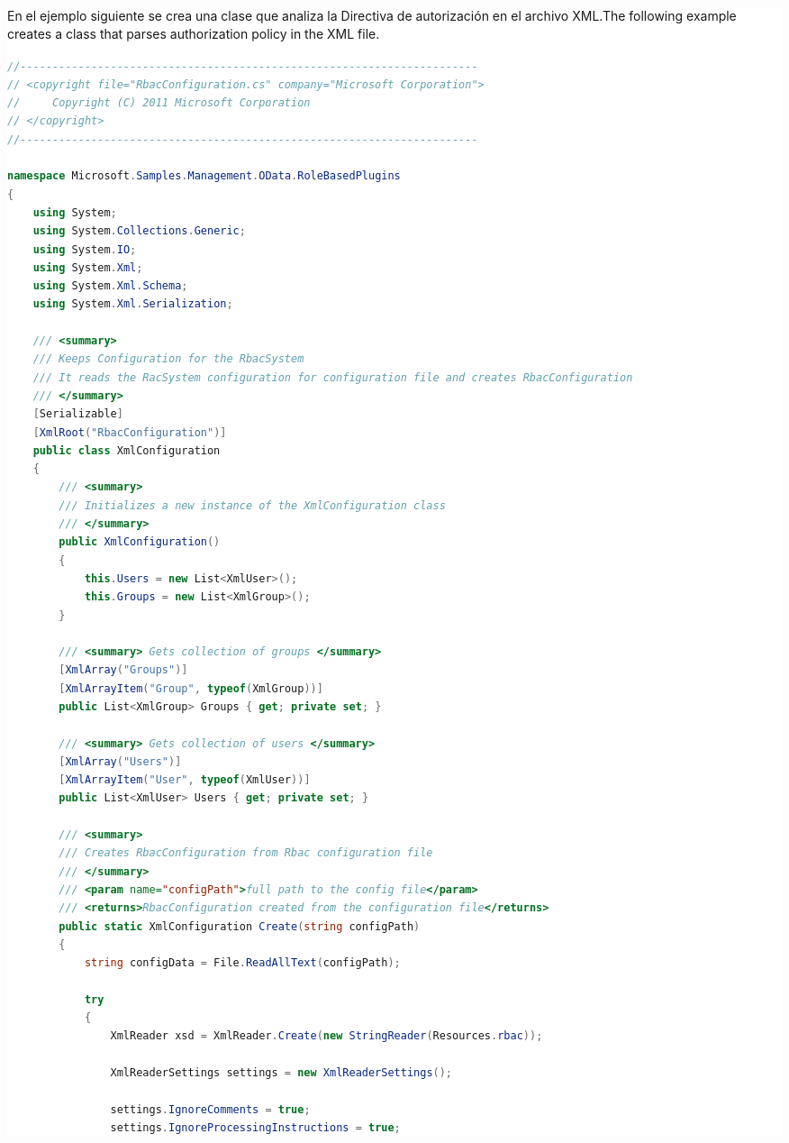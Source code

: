 <span data-ttu-id="a59e3-117">En el ejemplo siguiente se crea una clase que analiza la Directiva de autorización en el archivo XML.</span><span class="sxs-lookup"><span data-stu-id="a59e3-117">The following example creates a class that parses authorization policy in the XML file.</span></span>

```csharp
//-----------------------------------------------------------------------
// <copyright file="RbacConfiguration.cs" company="Microsoft Corporation">
//     Copyright (C) 2011 Microsoft Corporation
// </copyright>
//-----------------------------------------------------------------------

namespace Microsoft.Samples.Management.OData.RoleBasedPlugins
{
    using System;
    using System.Collections.Generic;
    using System.IO;
    using System.Xml;
    using System.Xml.Schema;
    using System.Xml.Serialization;

    /// <summary>
    /// Keeps Configuration for the RbacSystem
    /// It reads the RacSystem configuration for configuration file and creates RbacConfiguration
    /// </summary>
    [Serializable]
    [XmlRoot("RbacConfiguration")]
    public class XmlConfiguration
    {
        /// <summary>
        /// Initializes a new instance of the XmlConfiguration class
        /// </summary>
        public XmlConfiguration()
        {
            this.Users = new List<XmlUser>();
            this.Groups = new List<XmlGroup>();
        }

        /// <summary> Gets collection of groups </summary>
        [XmlArray("Groups")]
        [XmlArrayItem("Group", typeof(XmlGroup))]
        public List<XmlGroup> Groups { get; private set; }

        /// <summary> Gets collection of users </summary>
        [XmlArray("Users")]
        [XmlArrayItem("User", typeof(XmlUser))]
        public List<XmlUser> Users { get; private set; }

        /// <summary>
        /// Creates RbacConfiguration from Rbac configuration file
        /// </summary>
        /// <param name="configPath">full path to the config file</param>
        /// <returns>RbacConfiguration created from the configuration file</returns>
        public static XmlConfiguration Create(string configPath)
        {
            string configData = File.ReadAllText(configPath);

            try
            {
                XmlReader xsd = XmlReader.Create(new StringReader(Resources.rbac));

                XmlReaderSettings settings = new XmlReaderSettings();

                settings.IgnoreComments = true;
                settings.IgnoreProcessingInstructions = true;
```